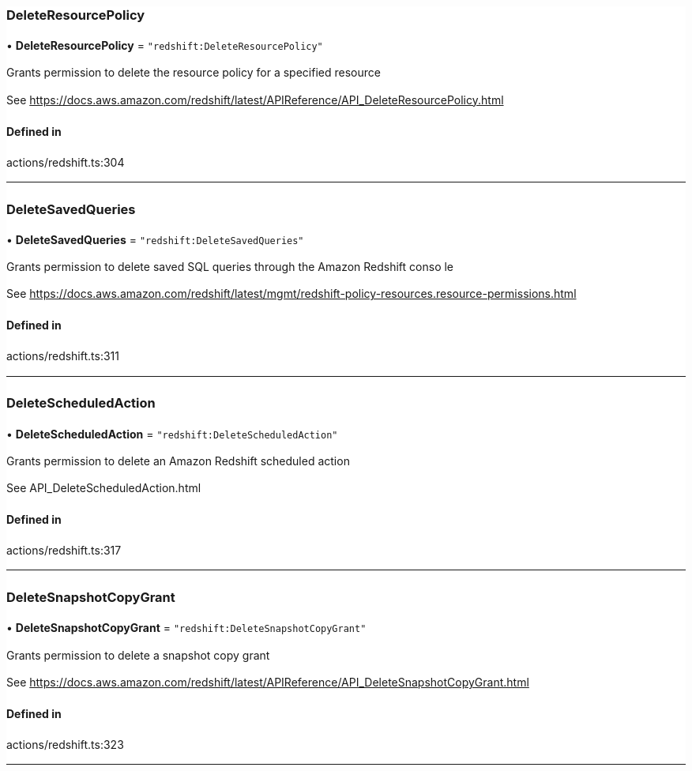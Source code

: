 ### DeleteResourcePolicy

• **DeleteResourcePolicy** = ``"redshift:DeleteResourcePolicy"``

Grants permission to delete the resource policy for a specified resource

See https://docs.aws.amazon.com/redshift/latest/APIReference/API_DeleteResourcePolicy.html

#### Defined in

actions/redshift.ts:304

___

### DeleteSavedQueries

• **DeleteSavedQueries** = ``"redshift:DeleteSavedQueries"``

Grants permission to delete saved SQL queries through the Amazon Redshift conso
le

See https://docs.aws.amazon.com/redshift/latest/mgmt/redshift-policy-resources.resource-permissions.html

#### Defined in

actions/redshift.ts:311

___

### DeleteScheduledAction

• **DeleteScheduledAction** = ``"redshift:DeleteScheduledAction"``

Grants permission to delete an Amazon Redshift scheduled action

See API_DeleteScheduledAction.html

#### Defined in

actions/redshift.ts:317

___

### DeleteSnapshotCopyGrant

• **DeleteSnapshotCopyGrant** = ``"redshift:DeleteSnapshotCopyGrant"``

Grants permission to delete a snapshot copy grant

See https://docs.aws.amazon.com/redshift/latest/APIReference/API_DeleteSnapshotCopyGrant.html

#### Defined in

actions/redshift.ts:323

___
